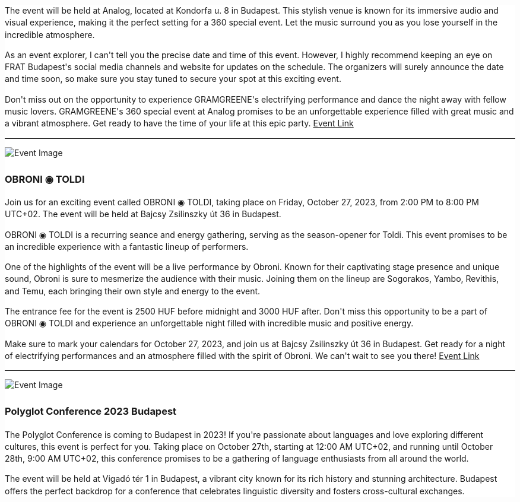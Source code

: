 The event will be held at Analog, located at Kondorfa u. 8 in Budapest. This stylish venue is known for its immersive audio and visual experience, making it the perfect setting for a 360 special event. Let the music surround you as you lose yourself in the incredible atmosphere.

As an event explorer, I can't tell you the precise date and time of this event. However, I highly recommend keeping an eye on FRAT Budapest's social media channels and website for updates on the schedule. The organizers will surely announce the date and time soon, so make sure you stay tuned to secure your spot at this exciting event.

Don't miss out on the opportunity to experience GRAMGREENE's electrifying performance and dance the night away with fellow music lovers. GRAMGREENE's 360 special event at Analog promises to be an unforgettable experience filled with great music and a vibrant atmosphere. Get ready to have the time of your life at this epic party.
[Event Link](https://facebook.com/events/1437603610300706)

---
![Event Image](https://scontent.fbud11-1.fna.fbcdn.net/v/t39.30808-6/387737213_816603593802590_9190062935018707218_n.jpg?stp=dst-jpg_s960x960&_nc_cat=109&ccb=1-7&_nc_sid=5f2048&_nc_ohc=Lb42FSGWbBwAX9TVVK9&_nc_oc=AQkxVkVQyFzhFXP7MiOaTACzSolYDEXYkqGEp5xNCNYzXmihngc2GvrmJdrztEdfyxg&_nc_ht=scontent.fbud11-1.fna&oh=00_AfBDL73xnkcqiQoN9InVw6J5vhk5byIWb4KVQa7MMnUVNQ&oe=6541D62A)

 ### OBRONI ◉ TOLDI

Join us for an exciting event called OBRONI ◉ TOLDI, taking place on Friday, October 27, 2023, from 2:00 PM to 8:00 PM UTC+02. The event will be held at Bajcsy Zsilinszky út 36 in Budapest.

OBRONI ◉ TOLDI is a recurring seance and energy gathering, serving as the season-opener for Toldi. This event promises to be an incredible experience with a fantastic lineup of performers.

One of the highlights of the event will be a live performance by Obroni. Known for their captivating stage presence and unique sound, Obroni is sure to mesmerize the audience with their music. Joining them on the lineup are Sogorakos, Yambo, Revithis, and Temu, each bringing their own style and energy to the event.

The entrance fee for the event is 2500 HUF before midnight and 3000 HUF after. Don't miss this opportunity to be a part of OBRONI ◉ TOLDI and experience an unforgettable night filled with incredible music and positive energy.

Make sure to mark your calendars for October 27, 2023, and join us at Bajcsy Zsilinszky út 36 in Budapest. Get ready for a night of electrifying performances and an atmosphere filled with the spirit of Obroni. We can't wait to see you there!
[Event Link](https://facebook.com/events/822160896310410)

---
![Event Image](https://scontent.fbud11-1.fna.fbcdn.net/v/t39.30808-6/349702522_913893126371126_8875483590009395943_n.png?stp=dst-jpg_s960x960&_nc_cat=103&ccb=1-7&_nc_sid=5f2048&_nc_ohc=JqCNHKptQN4AX8WIyf0&_nc_ht=scontent.fbud11-1.fna&oh=00_AfCiPU1rd3zbt-QI4587lSZ_W4BhzWUU1qx6KARcCxNQtg&oe=654101E8)

 ### Polyglot Conference 2023 Budapest

The Polyglot Conference is coming to Budapest in 2023! If you're passionate about languages and love exploring different cultures, this event is perfect for you. Taking place on October 27th, starting at 12:00 AM UTC+02, and running until October 28th, 9:00 AM UTC+02, this conference promises to be a gathering of language enthusiasts from all around the world.

The event will be held at Vigadó tér 1 in Budapest, a vibrant city known for its rich history and stunning architecture. Budapest offers the perfect backdrop for a conference that celebrates linguistic diversity and fosters cross-cultural exchanges.

